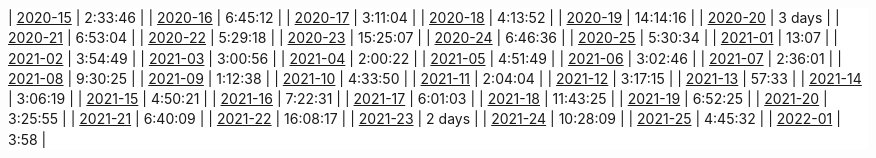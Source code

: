 | [2020-15](src/AdventOfCode/2020/Day_15.cs) |  2:33:46 |
| [2020-16](src/AdventOfCode/2020/Day_16.cs) |  6:45:12 |
| [2020-17](src/AdventOfCode/2020/Day_17.cs) |  3:11:04 |
| [2020-18](src/AdventOfCode/2020/Day_18.cs) |  4:13:52 |
| [2020-19](src/AdventOfCode/2020/Day_19.cs) | 14:14:16 |
| [2020-20](src/AdventOfCode/2020/Day_20.cs) |   3 days |
| [2020-21](src/AdventOfCode/2020/Day_21.cs) |  6:53:04 |
| [2020-22](src/AdventOfCode/2020/Day_22.cs) |  5:29:18 |
| [2020-23](src/AdventOfCode/2020/Day_23.cs) | 15:25:07 |
| [2020-24](src/AdventOfCode/2020/Day_24.cs) |  6:46:36 |
| [2020-25](src/AdventOfCode/2020/Day_25.cs) |  5:30:34 |
| [2021-01](src/AdventOfCode/2021/Day_01.cs) |    13:07 |
| [2021-02](src/AdventOfCode/2021/Day_02.cs) |  3:54:49 |
| [2021-03](src/AdventOfCode/2021/Day_03.cs) |  3:00:56 |
| [2021-04](src/AdventOfCode/2021/Day_04.cs) |  2:00:22 |
| [2021-05](src/AdventOfCode/2021/Day_05.cs) |  4:51:49 |
| [2021-06](src/AdventOfCode/2021/Day_06.cs) |  3:02:46 |
| [2021-07](src/AdventOfCode/2021/Day_07.cs) |  2:36:01 |
| [2021-08](src/AdventOfCode/2021/Day_08.cs) |  9:30:25 |
| [2021-09](src/AdventOfCode/2021/Day_09.cs) |  1:12:38 |
| [2021-10](src/AdventOfCode/2021/Day_10.cs) |  4:33:50 |
| [2021-11](src/AdventOfCode/2021/Day_11.cs) |  2:04:04 |
| [2021-12](src/AdventOfCode/2021/Day_12.cs) |  3:17:15 |
| [2021-13](src/AdventOfCode/2021/Day_13.cs) |    57:33 |
| [2021-14](src/AdventOfCode/2021/Day_14.cs) |  3:06:19 |
| [2021-15](src/AdventOfCode/2021/Day_15.cs) |  4:50:21 |
| [2021-16](src/AdventOfCode/2021/Day_16.cs) |  7:22:31 |
| [2021-17](src/AdventOfCode/2021/Day_17.cs) |  6:01:03 |
| [2021-18](src/AdventOfCode/2021/Day_18.cs) | 11:43:25 |
| [2021-19](src/AdventOfCode/2021/Day_19.cs) |  6:52:25 |
| [2021-20](src/AdventOfCode/2021/Day_20.cs) |  3:25:55 |
| [2021-21](src/AdventOfCode/2021/Day_21.cs) |  6:40:09 |
| [2021-22](src/AdventOfCode/2021/Day_22.cs) | 16:08:17 |
| [2021-23](src/AdventOfCode/2021/Day_23.cs) |   2 days |
| [2021-24](src/AdventOfCode/2021/Day_24.cs) | 10:28:09 |
| [2021-25](src/AdventOfCode/2021/Day_25.cs) |  4:45:32 |
| [2022-01](src/AdventOfCode/2022/Day_01.cs) |     3:58 |